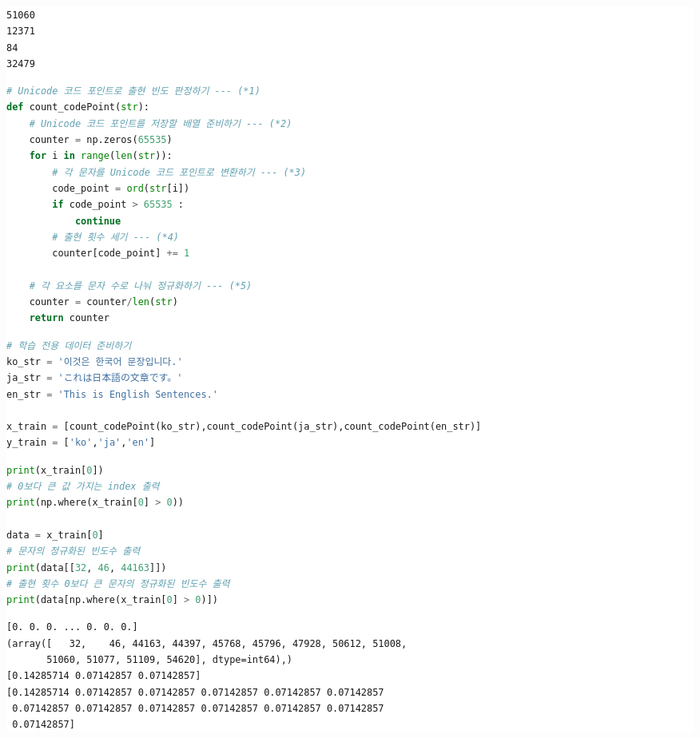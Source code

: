 ```
51060
12371
84
32479
```

```python
# Unicode 코드 포인트로 출현 빈도 판정하기 --- (*1)
def count_codePoint(str):
    # Unicode 코드 포인트를 저장할 배열 준비하기 --- (*2)
    counter = np.zeros(65535)
    for i in range(len(str)):
        # 각 문자를 Unicode 코드 포인트로 변환하기 --- (*3)
        code_point = ord(str[i])
        if code_point > 65535 :
            continue
        # 출현 횟수 세기 --- (*4)
        counter[code_point] += 1

    # 각 요소를 문자 수로 나눠 정규화하기 --- (*5)
    counter = counter/len(str)
    return counter
```

```python
# 학습 전용 데이터 준비하기
ko_str = '이것은 한국어 문장입니다.'
ja_str = 'これは日本語の文章です。'
en_str = 'This is English Sentences.'

x_train = [count_codePoint(ko_str),count_codePoint(ja_str),count_codePoint(en_str)]
y_train = ['ko','ja','en']
```

```python
print(x_train[0])
# 0보다 큰 값 가지는 index 출력
print(np.where(x_train[0] > 0))

data = x_train[0]
# 문자의 정규화된 빈도수 출력
print(data[[32, 46, 44163]])
# 출현 횟수 0보다 큰 문자의 정규화된 빈도수 출력
print(data[np.where(x_train[0] > 0)])
```

```
[0. 0. 0. ... 0. 0. 0.]
(array([   32,    46, 44163, 44397, 45768, 45796, 47928, 50612, 51008,
       51060, 51077, 51109, 54620], dtype=int64),)
[0.14285714 0.07142857 0.07142857]
[0.14285714 0.07142857 0.07142857 0.07142857 0.07142857 0.07142857
 0.07142857 0.07142857 0.07142857 0.07142857 0.07142857 0.07142857
 0.07142857]
```
